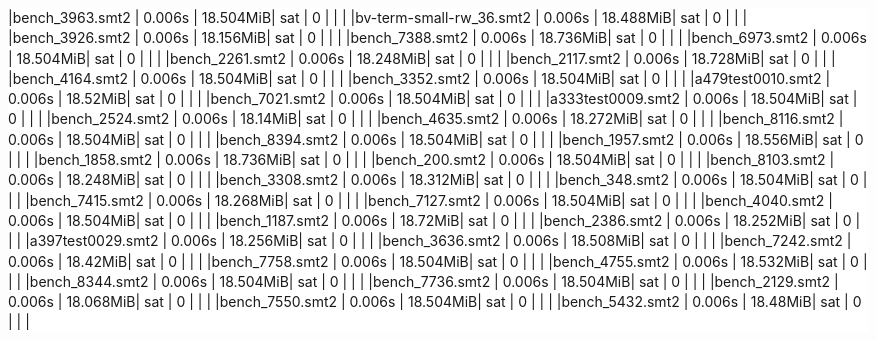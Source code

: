 |bench_3963.smt2                                              |    0.006s | 18.504MiB| sat | 0 |  |  |
|bv-term-small-rw_36.smt2                                     |    0.006s | 18.488MiB| sat | 0 |  |  |
|bench_3926.smt2                                              |    0.006s | 18.156MiB| sat | 0 |  |  |
|bench_7388.smt2                                              |    0.006s | 18.736MiB| sat | 0 |  |  |
|bench_6973.smt2                                              |    0.006s | 18.504MiB| sat | 0 |  |  |
|bench_2261.smt2                                              |    0.006s | 18.248MiB| sat | 0 |  |  |
|bench_2117.smt2                                              |    0.006s | 18.728MiB| sat | 0 |  |  |
|bench_4164.smt2                                              |    0.006s | 18.504MiB| sat | 0 |  |  |
|bench_3352.smt2                                              |    0.006s | 18.504MiB| sat | 0 |  |  |
|a479test0010.smt2                                            |    0.006s | 18.52MiB| sat | 0 |  |  |
|bench_7021.smt2                                              |    0.006s | 18.504MiB| sat | 0 |  |  |
|a333test0009.smt2                                            |    0.006s | 18.504MiB| sat | 0 |  |  |
|bench_2524.smt2                                              |    0.006s | 18.14MiB| sat | 0 |  |  |
|bench_4635.smt2                                              |    0.006s | 18.272MiB| sat | 0 |  |  |
|bench_8116.smt2                                              |    0.006s | 18.504MiB| sat | 0 |  |  |
|bench_8394.smt2                                              |    0.006s | 18.504MiB| sat | 0 |  |  |
|bench_1957.smt2                                              |    0.006s | 18.556MiB| sat | 0 |  |  |
|bench_1858.smt2                                              |    0.006s | 18.736MiB| sat | 0 |  |  |
|bench_200.smt2                                               |    0.006s | 18.504MiB| sat | 0 |  |  |
|bench_8103.smt2                                              |    0.006s | 18.248MiB| sat | 0 |  |  |
|bench_3308.smt2                                              |    0.006s | 18.312MiB| sat | 0 |  |  |
|bench_348.smt2                                               |    0.006s | 18.504MiB| sat | 0 |  |  |
|bench_7415.smt2                                              |    0.006s | 18.268MiB| sat | 0 |  |  |
|bench_7127.smt2                                              |    0.006s | 18.504MiB| sat | 0 |  |  |
|bench_4040.smt2                                              |    0.006s | 18.504MiB| sat | 0 |  |  |
|bench_1187.smt2                                              |    0.006s | 18.72MiB| sat | 0 |  |  |
|bench_2386.smt2                                              |    0.006s | 18.252MiB| sat | 0 |  |  |
|a397test0029.smt2                                            |    0.006s | 18.256MiB| sat | 0 |  |  |
|bench_3636.smt2                                              |    0.006s | 18.508MiB| sat | 0 |  |  |
|bench_7242.smt2                                              |    0.006s | 18.42MiB| sat | 0 |  |  |
|bench_7758.smt2                                              |    0.006s | 18.504MiB| sat | 0 |  |  |
|bench_4755.smt2                                              |    0.006s | 18.532MiB| sat | 0 |  |  |
|bench_8344.smt2                                              |    0.006s | 18.504MiB| sat | 0 |  |  |
|bench_7736.smt2                                              |    0.006s | 18.504MiB| sat | 0 |  |  |
|bench_2129.smt2                                              |    0.006s | 18.068MiB| sat | 0 |  |  |
|bench_7550.smt2                                              |    0.006s | 18.504MiB| sat | 0 |  |  |
|bench_5432.smt2                                              |    0.006s | 18.48MiB| sat | 0 |  |  |